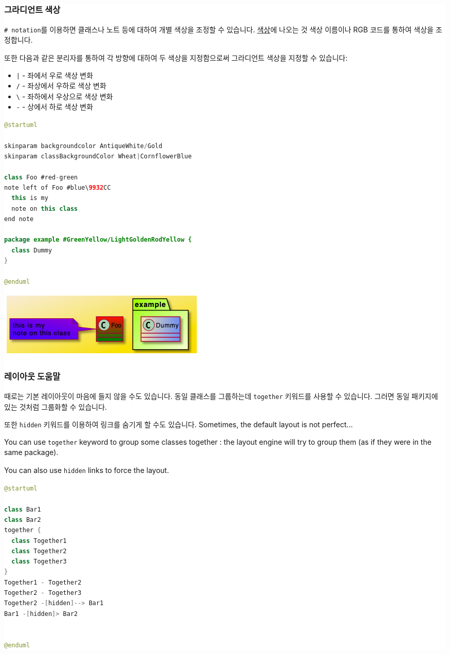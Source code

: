 ### 그라디언트 색상
`# notation`를 이용하면 클래스나 노트 등에 대하여 개별 색상을 조정할 수 있습니다.
[색상](https://plantuml.com/ko/color)에 나오는 것 색상 이름이나 RGB 코드를 통하여 색상을 조정합니다.

또한 다음과 같은 분리자를 통하여 각 방향에 대하여 두 색상을 지정함으로써 그라디언트 색상을 지정할 수 있습니다:
* `|` - 좌에서 우로 색상 변화
* `/` - 좌상에서 우하로 색상 변화
* `\` - 좌하에서 우상으로 색상 변화
* `-` - 상에서 하로 색상 변화

```java
@startuml

skinparam backgroundcolor AntiqueWhite/Gold
skinparam classBackgroundColor Wheat|CornflowerBlue

class Foo #red-green
note left of Foo #blue\9932CC
  this is my
  note on this class
end note

package example #GreenYellow/LightGoldenRodYellow {
  class Dummy
}

@enduml
```
![03-51](Captures/03-51.png)

### 레이아웃 도움말
때로는 기본 레이아웃이 마음에 들지 않을 수도 있습니다.
동일 클래스를 그룹하는데 `together` 키워드를 사용할 수 있습니다. 그러면 동일 패키지에 있는 것처럼 그룹화할 수 있습니다.

또한 `hidden` 키워드를 이용하여 링크를 숨기게 할 수도 있습니다.
Sometimes, the default layout is not perfect...

You can use `together` keyword to group some classes together : the layout engine will try to group them (as if they were in the same package).

You can also use `hidden` links to force the layout.

```java
@startuml

class Bar1
class Bar2
together {
  class Together1
  class Together2
  class Together3
}
Together1 - Together2
Together2 - Together3
Together2 -[hidden]--> Bar1
Bar1 -[hidden]> Bar2


@enduml
```